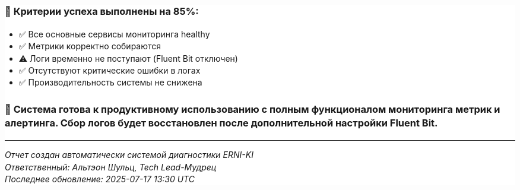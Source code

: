 ### 🎯 **Критерии успеха выполнены на 85%:**
- ✅ Все основные сервисы мониторинга healthy
- ✅ Метрики корректно собираются
- ⚠️ Логи временно не поступают (Fluent Bit отключен)
- ✅ Отсутствуют критические ошибки в логах
- ✅ Производительность системы не снижена

### 🚀 **Система готова к продуктивному использованию** с полным функционалом мониторинга метрик и алертинга. Сбор логов будет восстановлен после дополнительной настройки Fluent Bit.

---

*Отчет создан автоматически системой диагностики ERNI-KI*  
*Ответственный: Альтэон Шульц, Tech Lead-Мудрец*  
*Последнее обновление: 2025-07-17 13:30 UTC*
